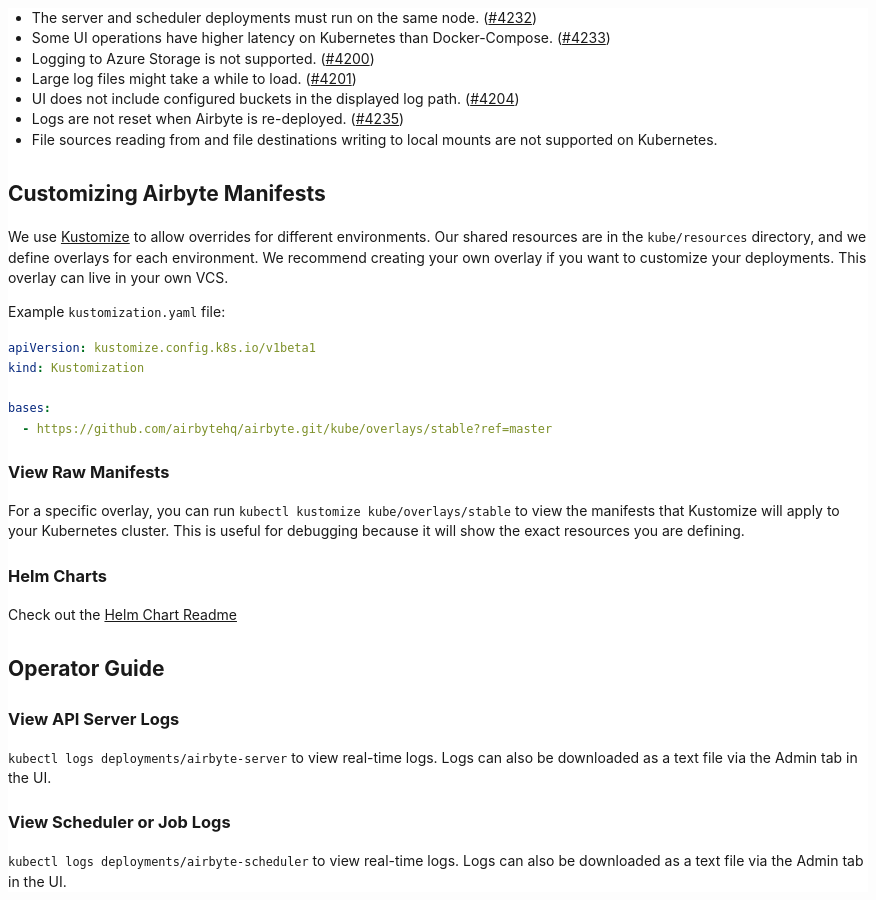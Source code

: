 * The server and scheduler deployments must run on the same node. ([#4232](https://github.com/airbytehq/airbyte/issues/4232))
* Some UI operations have higher latency on Kubernetes than Docker-Compose. ([#4233](https://github.com/airbytehq/airbyte/issues/4233))
* Logging to Azure Storage is not supported. ([#4200](https://github.com/airbytehq/airbyte/issues/4200))
* Large log files might take a while to load. ([#4201](https://github.com/airbytehq/airbyte/issues/4201))
* UI does not include configured buckets in the displayed log path. ([#4204](https://github.com/airbytehq/airbyte/issues/4204))
* Logs are not reset when Airbyte is re-deployed. ([#4235](https://github.com/airbytehq/airbyte/issues/4235))
* File sources reading from and file destinations writing to local mounts are not supported on Kubernetes.

## Customizing Airbyte Manifests

We use [Kustomize](https://kustomize.io/) to allow overrides for different environments. Our shared resources are in the `kube/resources` directory,
and we define overlays for each environment. We recommend creating your own overlay if you want to customize your deployments.
This overlay can live in your own VCS.

Example `kustomization.yaml` file:

```yaml
apiVersion: kustomize.config.k8s.io/v1beta1
kind: Kustomization

bases:
  - https://github.com/airbytehq/airbyte.git/kube/overlays/stable?ref=master
```

### View Raw Manifests

For a specific overlay, you can run `kubectl kustomize kube/overlays/stable` to view the manifests that Kustomize will apply to your Kubernetes cluster.
This is useful for debugging because it will show the exact resources you are defining.

### Helm Charts

Check out the [Helm Chart Readme](https://github.com/airbytehq/airbyte/tree/master/charts/airbyte)

## Operator Guide

### View API Server Logs
`kubectl logs deployments/airbyte-server` to view real-time logs. Logs can also be downloaded as a text file via the Admin tab in the UI. 

### View Scheduler or Job Logs
`kubectl logs deployments/airbyte-scheduler` to view real-time logs. Logs can also be downloaded as a text file via the Admin tab in the UI.

